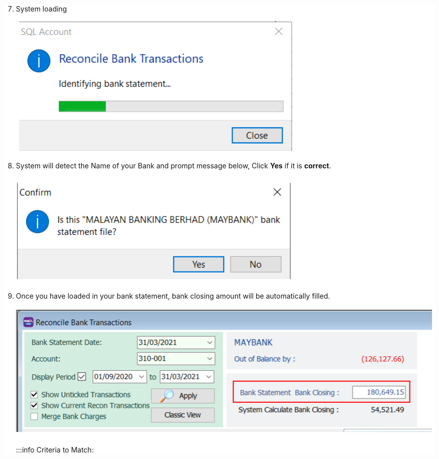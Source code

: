 7. System loading

   ![27](../../../static/img/usage/general-ledger/glfaq/auto-recon/4.png)

8. System will detect the Name of your Bank and prompt message below, Click **Yes** if it is **correct**.

   ![28](../../../static/img/usage/general-ledger/glfaq/auto-recon/5.png)

9. Once you have loaded in your bank statement, bank closing amount will be automatically filled.

   ![29](../../../static/img/usage/general-ledger/glfaq/auto-recon/6.png)

   :::info
   Criteria to Match:
